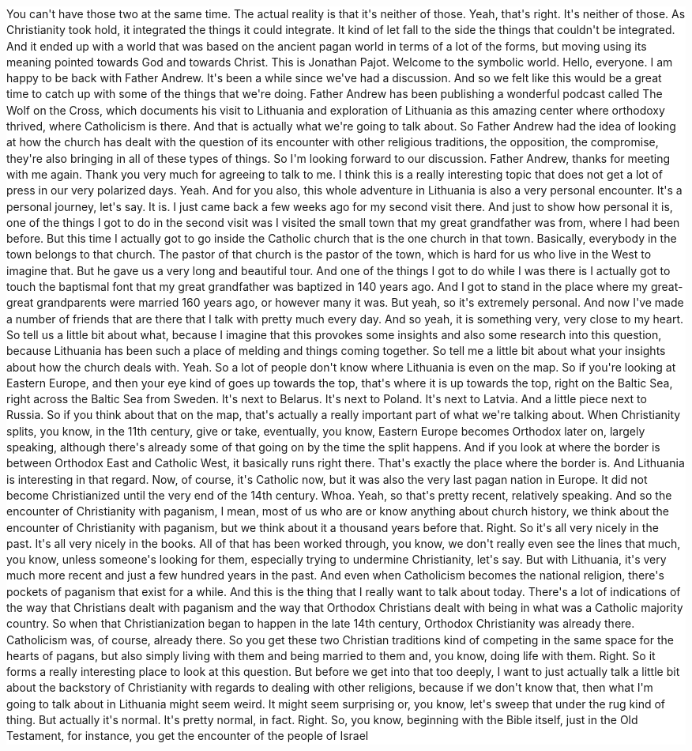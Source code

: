  You can't have those two at the same time. The actual reality is that it's neither of those. Yeah, that's right. It's neither of those. As Christianity took hold, it integrated the things it could integrate. It kind of let fall to the side the things that couldn't be integrated. And it ended up with a world that was based on the ancient pagan world in terms of a lot of the forms, but moving using its meaning pointed towards God and towards Christ. This is Jonathan Pajot. Welcome to the symbolic world. Hello, everyone. I am happy to be back with Father Andrew. It's been a while since we've had a discussion. And so we felt like this would be a great time to catch up with some of the things that we're doing. Father Andrew has been publishing a wonderful podcast called The Wolf on the Cross, which documents his visit to Lithuania and exploration of Lithuania as this amazing center where orthodoxy thrived, where Catholicism is there. And that is actually what we're going to talk about. So Father Andrew had the idea of looking at how the church has dealt with the question of its encounter with other religious traditions, the opposition, the compromise, they're also bringing in all of these types of things. So I'm looking forward to our discussion. Father Andrew, thanks for meeting with me again. Thank you very much for agreeing to talk to me. I think this is a really interesting topic that does not get a lot of press in our very polarized days. Yeah. And for you also, this whole adventure in Lithuania is also a very personal encounter. It's a personal journey, let's say. It is. I just came back a few weeks ago for my second visit there. And just to show how personal it is, one of the things I got to do in the second visit was I visited the small town that my great grandfather was from, where I had been before. But this time I actually got to go inside the Catholic church that is the one church in that town. Basically, everybody in the town belongs to that church. The pastor of that church is the pastor of the town, which is hard for us who live in the West to imagine that. But he gave us a very long and beautiful tour. And one of the things I got to do while I was there is I actually got to touch the baptismal font that my great grandfather was baptized in 140 years ago. And I got to stand in the place where my great-great grandparents were married 160 years ago, or however many it was. But yeah, so it's extremely personal. And now I've made a number of friends that are there that I talk with pretty much every day. And so yeah, it is something very, very close to my heart. So tell us a little bit about what, because I imagine that this provokes some insights and also some research into this question, because Lithuania has been such a place of melding and things coming together. So tell me a little bit about what your insights about how the church deals with. Yeah. So a lot of people don't know where Lithuania is even on the map. So if you're looking at Eastern Europe, and then your eye kind of goes up towards the top, that's where it is up towards the top, right on the Baltic Sea, right across the Baltic Sea from Sweden. It's next to Belarus. It's next to Poland. It's next to Latvia. And a little piece next to Russia. So if you think about that on the map, that's actually a really important part of what we're talking about. When Christianity splits, you know, in the 11th century, give or take, eventually, you know, Eastern Europe becomes Orthodox later on, largely speaking, although there's already some of that going on by the time the split happens. And if you look at where the border is between Orthodox East and Catholic West, it basically runs right there. That's exactly the place where the border is. And Lithuania is interesting in that regard. Now, of course, it's Catholic now, but it was also the very last pagan nation in Europe. It did not become Christianized until the very end of the 14th century. Whoa. Yeah, so that's pretty recent, relatively speaking. And so the encounter of Christianity with paganism, I mean, most of us who are or know anything about church history, we think about the encounter of Christianity with paganism, but we think about it a thousand years before that. Right. So it's all very nicely in the past. It's all very nicely in the books. All of that has been worked through, you know, we don't really even see the lines that much, you know, unless someone's looking for them, especially trying to undermine Christianity, let's say. But with Lithuania, it's very much more recent and just a few hundred years in the past. And even when Catholicism becomes the national religion, there's pockets of paganism that exist for a while. And this is the thing that I really want to talk about today. There's a lot of indications of the way that Christians dealt with paganism and the way that Orthodox Christians dealt with being in what was a Catholic majority country. So when that Christianization began to happen in the late 14th century, Orthodox Christianity was already there. Catholicism was, of course, already there. So you get these two Christian traditions kind of competing in the same space for the hearts of pagans, but also simply living with them and being married to them and, you know, doing life with them. Right. So it forms a really interesting place to look at this question. But before we get into that too deeply, I want to just actually talk a little bit about the backstory of Christianity with regards to dealing with other religions, because if we don't know that, then what I'm going to talk about in Lithuania might seem weird. It might seem surprising or, you know, let's sweep that under the rug kind of thing. But actually it's normal. It's pretty normal, in fact. Right. So, you know, beginning with the Bible itself, just in the Old Testament, for instance, you get the encounter of the people of Israel
